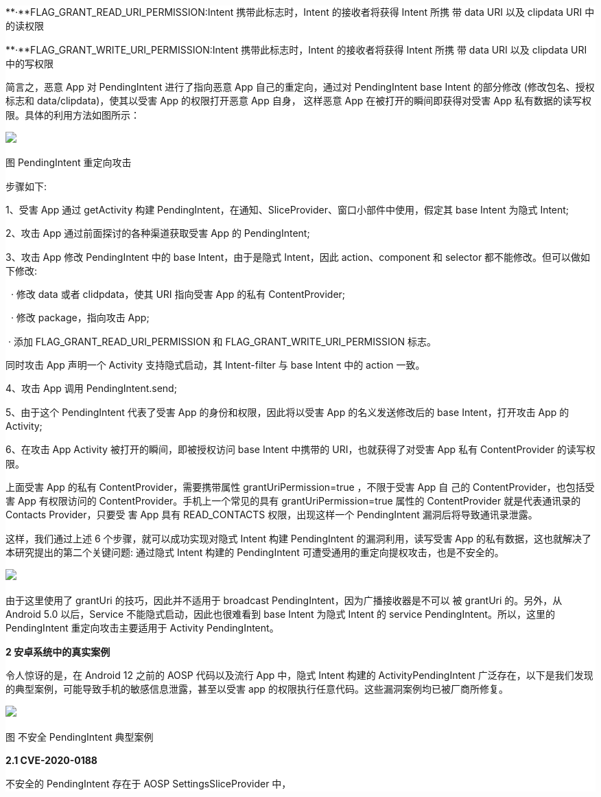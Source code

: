 **·**FLAG_GRANT_READ_URI_PERMISSION:Intent 携带此标志时，Intent 的接收者将获得 Intent 所携 带 data URI 以及 clipdata URI 中的读权限

**·**FLAG_GRANT_WRITE_URI_PERMISSION:Intent 携带此标志时，Intent 的接收者将获得 Intent 所携 带 data URI 以及 clipdata URI 中的写权限

简言之，恶意 App 对 PendingIntent 进行了指向恶意 App 自己的重定向，通过对 PendingIntent base Intent 的部分修改 (修改包名、授权标志和 data/clipdata)，使其以受害 App 的权限打开恶意 App 自身， 这样恶意 App 在被打开的瞬间即获得对受害 App 私有数据的读写权限。具体的利用方法如图所示：

![](https://mmbiz.qpic.cn/mmbiz_png/ECThdibSVDxgYa1VhSlMgVVJzgelLDGVD3UjMs6ILs4plwMUAIe28UiacWoIUFH8oONL49YfVnACHG1uEbwyFDcg/640?wx_fmt=png)

图 PendingIntent 重定向攻击

步骤如下:

1、受害 App 通过 getActivity 构建 PendingIntent，在通知、SliceProvider、窗口小部件中使用，假定其 base Intent 为隐式 Intent;

2、攻击 App 通过前面探讨的各种渠道获取受害 App 的 PendingIntent;

3、攻击 App 修改 PendingIntent 中的 base Intent，由于是隐式 Intent，因此 action、component 和 selector 都不能修改。但可以做如下修改:

  · 修改 data 或者 clidpdata，使其 URI 指向受害 App 的私有 ContentProvider; 

  · 修改 package，指向攻击 App;

 · 添加 FLAG_GRANT_READ_URI_PERMISSION 和 FLAG_GRANT_WRITE_URI_PERMISSION 标志。

同时攻击 App 声明一个 Activity 支持隐式启动，其 Intent-filter 与 base Intent 中的 action 一致。

4、攻击 App 调用 PendingIntent.send;

5、由于这个 PendingIntent 代表了受害 App 的身份和权限，因此将以受害 App 的名义发送修改后的 base Intent，打开攻击 App 的 Activity;

6、在攻击 App Activity 被打开的瞬间，即被授权访问 base Intent 中携带的 URI，也就获得了对受害 App 私有 ContentProvider 的读写权限。

上面受害 App 的私有 ContentProvider，需要携带属性 grantUriPermission=true ，不限于受害 App 自 己的 ContentProvider，也包括受害 App 有权限访问的 ContentProvider。手机上一个常⻅的具有 grantUriPermission=true 属性的 ContentProvider 就是代表通讯录的 Contacts Provider，只要受 害 App 具有 READ_CONTACTS 权限，出现这样一个 PendingIntent 漏洞后将导致通讯录泄露。

这样，我们通过上述 6 个步骤，就可以成功实现对隐式 Intent 构建 PendingIntent 的漏洞利用，读写受害 App 的私有数据，这也就解决了本研究提出的第二个关键问题: 通过隐式 Intent 构建的 PendingIntent 可遭受通用的重定向提权攻击，也是不安全的。

![](https://mmbiz.qpic.cn/mmbiz_png/ECThdibSVDxgYa1VhSlMgVVJzgelLDGVDK88yJ7eD8tB4Q5nFcGAQru7uKFaGzIhHibdiaxXJCDcdWDeKusXO9t1w/640?wx_fmt=png)

由于这里使用了 grantUri 的技巧，因此并不适用于 broadcast PendingIntent，因为广播接收器是不可以 被 grantUri 的。另外，从 Android 5.0 以后，Service 不能隐式启动，因此也很难看到 base Intent 为隐式 Intent 的 service PendingIntent。所以，这里的 PendingIntent 重定向攻击主要适用于 Activity PendingIntent。

**2 安卓系统中的真实案例**

令人惊讶的是，在 Android 12 之前的 AOSP 代码以及流行 App 中，隐式 Intent 构建的 ActivityPendingIntent 广泛存在，以下是我们发现的典型案例，可能导致手机的敏感信息泄露，甚至以受害 app 的权限执行任意代码。这些漏洞案例均已被厂商所修复。

![](https://mmbiz.qpic.cn/mmbiz_png/ECThdibSVDxgYa1VhSlMgVVJzgelLDGVDcIUAkyYMibdDgEJiay2N9pf88zwJIibsIq74HRfRHKjk3Wicu2HoDax3qw/640?wx_fmt=png)

图 不安全 PendingIntent 典型案例

**2.1 CVE-2020-0188**

不安全的 PendingIntent 存在于 AOSP SettingsSliceProvider 中，

